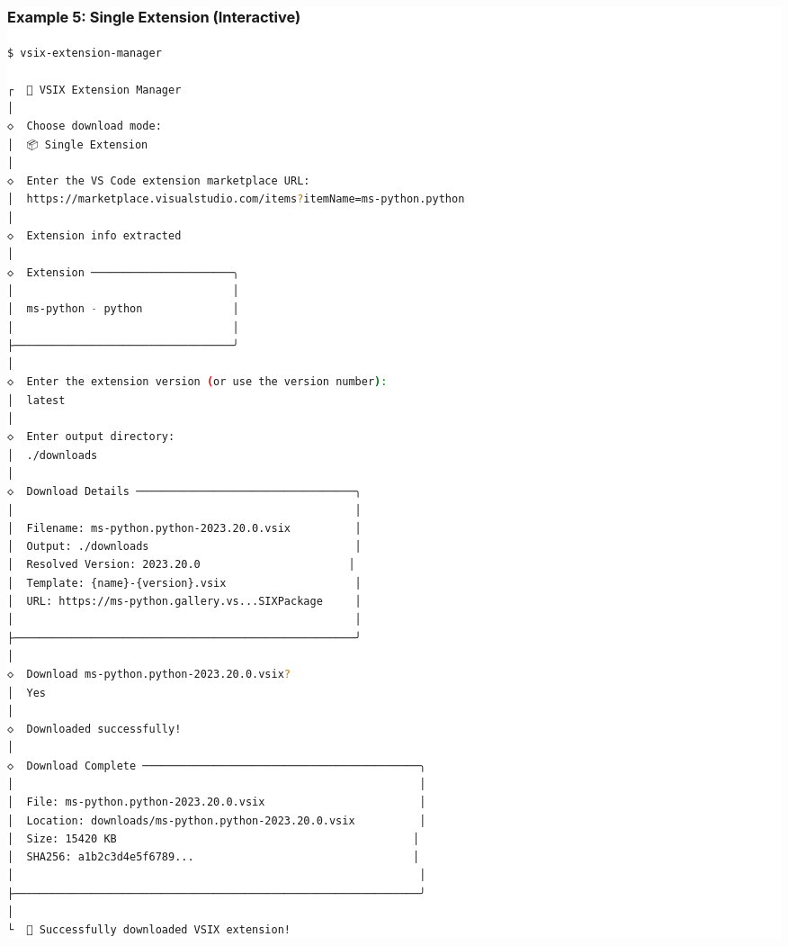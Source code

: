 ### Example 5: Single Extension (Interactive)

```bash
$ vsix-extension-manager

┌  🔽 VSIX Extension Manager
│
◇  Choose download mode:
│  📦 Single Extension
│
◇  Enter the VS Code extension marketplace URL:
│  https://marketplace.visualstudio.com/items?itemName=ms-python.python
│
◇  Extension info extracted
│
◇  Extension ──────────────────────╮
│                                  │
│  ms-python - python              │
│                                  │
├──────────────────────────────────╯
│
◇  Enter the extension version (or use the version number):
│  latest
│
◇  Enter output directory:
│  ./downloads
│
◇  Download Details ──────────────────────────────────╮
│                                                     │
│  Filename: ms-python.python-2023.20.0.vsix          │
│  Output: ./downloads                                │
│  Resolved Version: 2023.20.0                       │
│  Template: {name}-{version}.vsix                    │
│  URL: https://ms-python.gallery.vs...SIXPackage     │
│                                                     │
├─────────────────────────────────────────────────────╯
│
◇  Download ms-python.python-2023.20.0.vsix?
│  Yes
│
◇  Downloaded successfully!
│
◇  Download Complete ───────────────────────────────────────────╮
│                                                               │
│  File: ms-python.python-2023.20.0.vsix                        │
│  Location: downloads/ms-python.python-2023.20.0.vsix          │
│  Size: 15420 KB                                              │
│  SHA256: a1b2c3d4e5f6789...                                  │
│                                                               │
├───────────────────────────────────────────────────────────────╯
│
└  🎉 Successfully downloaded VSIX extension!
```
